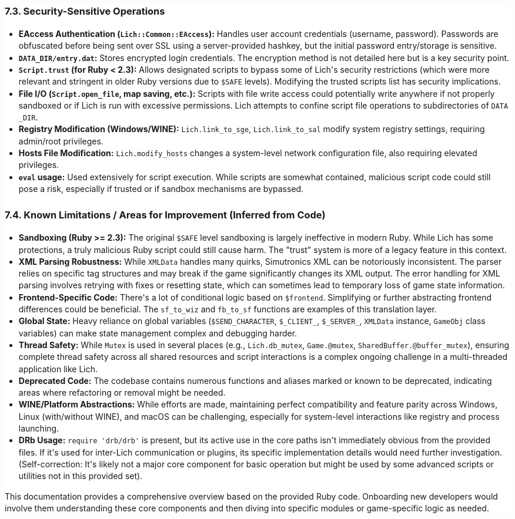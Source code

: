 ### 7.3. Security-Sensitive Operations
*   **EAccess Authentication (`Lich::Common::EAccess`):** Handles user account credentials (username, password). Passwords are obfuscated before being sent over SSL using a server-provided hashkey, but the initial password entry/storage is sensitive.
*   **`DATA_DIR/entry.dat`:** Stores encrypted login credentials. The encryption method is not detailed here but is a key security point.
*   **`Script.trust` (for Ruby < 2.3):** Allows designated scripts to bypass some of Lich's security restrictions (which were more relevant and stringent in older Ruby versions due to `$SAFE` levels). Modifying the trusted scripts list has security implications.
*   **File I/O (`Script.open_file`, map saving, etc.):** Scripts with file write access could potentially write anywhere if not properly sandboxed or if Lich is run with excessive permissions. Lich attempts to confine script file operations to subdirectories of `DATA_DIR`.
*   **Registry Modification (Windows/WINE):** `Lich.link_to_sge`, `Lich.link_to_sal` modify system registry settings, requiring admin/root privileges.
*   **Hosts File Modification:** `Lich.modify_hosts` changes a system-level network configuration file, also requiring elevated privileges.
*   **`eval` usage:** Used extensively for script execution. While scripts are somewhat contained, malicious script code could still pose a risk, especially if trusted or if sandbox mechanisms are bypassed.

### 7.4. Known Limitations / Areas for Improvement (Inferred from Code)
*   **Sandboxing (Ruby >= 2.3):** The original `$SAFE` level sandboxing is largely ineffective in modern Ruby. While Lich has some protections, a truly malicious Ruby script could still cause harm. The "trust" system is more of a legacy feature in this context.
*   **XML Parsing Robustness:** While `XMLData` handles many quirks, Simutronics XML can be notoriously inconsistent. The parser relies on specific tag structures and may break if the game significantly changes its XML output. The error handling for XML parsing involves retrying with fixes or resetting state, which can sometimes lead to temporary loss of game state information.
*   **Frontend-Specific Code:** There's a lot of conditional logic based on `$frontend`. Simplifying or further abstracting frontend differences could be beneficial. The `sf_to_wiz` and `fb_to_sf` functions are examples of this translation layer.
*   **Global State:** Heavy reliance on global variables (`$SEND_CHARACTER`, `$_CLIENT_`, `$_SERVER_`, `XMLData` instance, `GameObj` class variables) can make state management complex and debugging harder.
*   **Thread Safety:** While `Mutex` is used in several places (e.g., `Lich.db_mutex`, `Game.@mutex`, `SharedBuffer.@buffer_mutex`), ensuring complete thread safety across all shared resources and script interactions is a complex ongoing challenge in a multi-threaded application like Lich.
*   **Deprecated Code:** The codebase contains numerous functions and aliases marked or known to be deprecated, indicating areas where refactoring or removal might be needed.
*   **WINE/Platform Abstractions:** While efforts are made, maintaining perfect compatibility and feature parity across Windows, Linux (with/without WINE), and macOS can be challenging, especially for system-level interactions like registry and process launching.
*   **DRb Usage:** `require 'drb/drb'` is present, but its active use in the core paths isn't immediately obvious from the provided files. If it's used for inter-Lich communication or plugins, its specific implementation details would need further investigation. (Self-correction: It's likely not a major core component for basic operation but might be used by some advanced scripts or utilities not in this provided set).

This documentation provides a comprehensive overview based on the provided Ruby code. Onboarding new developers would involve them understanding these core components and then diving into specific modules or game-specific logic as needed.
